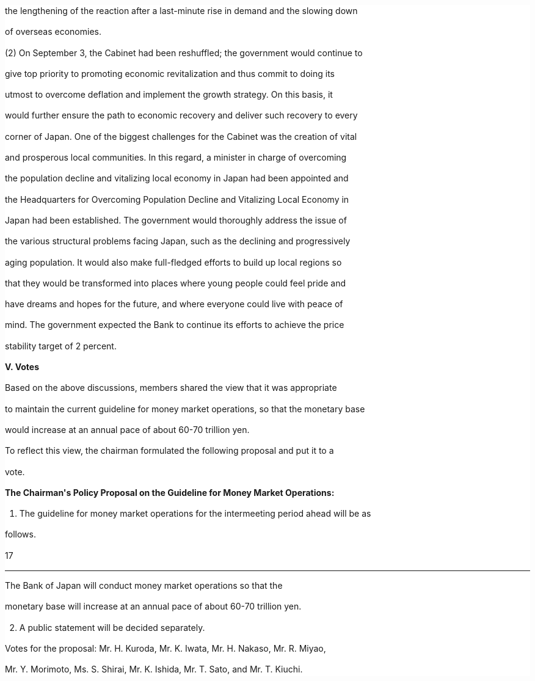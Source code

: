 the lengthening of the reaction after a last-minute rise in demand and the slowing down

of overseas economies.

(2) On September 3, the Cabinet had been reshuffled; the government would continue to

give top priority to promoting economic revitalization and thus commit to doing its

utmost to overcome deflation and implement the growth strategy. On this basis, it

would further ensure the path to economic recovery and deliver such recovery to every

corner of Japan. One of the biggest challenges for the Cabinet was the creation of vital

and prosperous local communities. In this regard, a minister in charge of overcoming

the population decline and vitalizing local economy in Japan had been appointed and

the Headquarters for Overcoming Population Decline and Vitalizing Local Economy in

Japan had been established. The government would thoroughly address the issue of

the various structural problems facing Japan, such as the declining and progressively

aging population. It would also make full-fledged efforts to build up local regions so

that they would be transformed into places where young people could feel pride and

have dreams and hopes for the future, and where everyone could live with peace of

mind. The government expected the Bank to continue its efforts to achieve the price

stability target of 2 percent.

**V. Votes**

Based on the above discussions, members shared the view that it was appropriate

to maintain the current guideline for money market operations, so that the monetary base

would increase at an annual pace of about 60-70 trillion yen.

To reflect this view, the chairman formulated the following proposal and put it to a

vote.

**The Chairman's Policy Proposal on the Guideline for Money Market Operations:**

1. The guideline for money market operations for the intermeeting period ahead will be as

follows.

17


-----

The Bank of Japan will conduct money market operations so that the

monetary base will increase at an annual pace of about 60-70 trillion yen.

2. A public statement will be decided separately.

Votes for the proposal: Mr. H. Kuroda, Mr. K. Iwata, Mr. H. Nakaso, Mr. R. Miyao,

Mr. Y. Morimoto, Ms. S. Shirai, Mr. K. Ishida, Mr. T. Sato, and Mr. T. Kiuchi.
